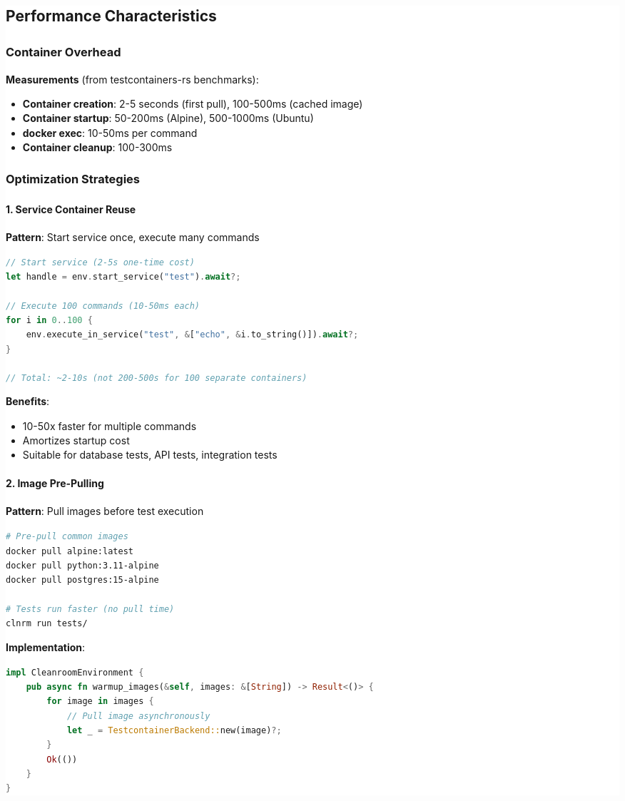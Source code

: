 
## Performance Characteristics

### Container Overhead

**Measurements** (from testcontainers-rs benchmarks):

- **Container creation**: 2-5 seconds (first pull), 100-500ms (cached image)
- **Container startup**: 50-200ms (Alpine), 500-1000ms (Ubuntu)
- **docker exec**: 10-50ms per command
- **Container cleanup**: 100-300ms

### Optimization Strategies

#### 1. Service Container Reuse

**Pattern**: Start service once, execute many commands

```rust
// Start service (2-5s one-time cost)
let handle = env.start_service("test").await?;

// Execute 100 commands (10-50ms each)
for i in 0..100 {
    env.execute_in_service("test", &["echo", &i.to_string()]).await?;
}

// Total: ~2-10s (not 200-500s for 100 separate containers)
```

**Benefits**:
- 10-50x faster for multiple commands
- Amortizes startup cost
- Suitable for database tests, API tests, integration tests

#### 2. Image Pre-Pulling

**Pattern**: Pull images before test execution

```bash
# Pre-pull common images
docker pull alpine:latest
docker pull python:3.11-alpine
docker pull postgres:15-alpine

# Tests run faster (no pull time)
clnrm run tests/
```

**Implementation**:
```rust
impl CleanroomEnvironment {
    pub async fn warmup_images(&self, images: &[String]) -> Result<()> {
        for image in images {
            // Pull image asynchronously
            let _ = TestcontainerBackend::new(image)?;
        }
        Ok(())
    }
}
```
